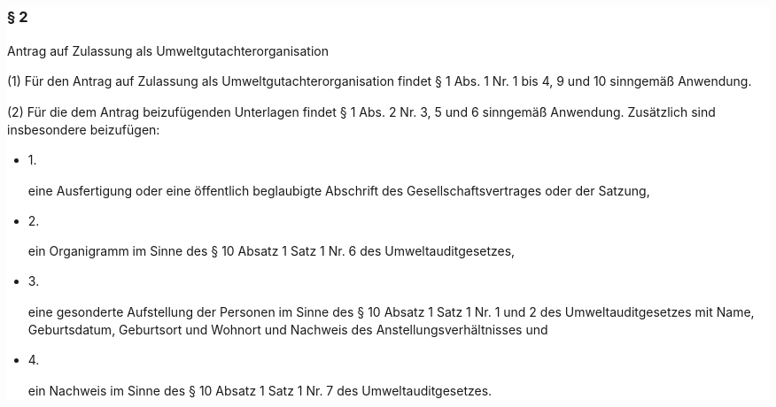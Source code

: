 </div>

</div>

</div>

<span id="BJNR184100995BJNE000303116.html"></span>

### § 2  
Antrag auf Zulassung als Umweltgutachterorganisation

<div>

<div class="jnhtml">

<div>

<div class="jurAbsatz">

(1) Für den Antrag auf Zulassung als Umweltgutachterorganisation findet
§ 1 Abs. 1 Nr. 1 bis 4, 9 und 10 sinngemäß Anwendung.

</div>

<div class="jurAbsatz">

(2) Für die dem Antrag beizufügenden Unterlagen findet § 1 Abs. 2 Nr. 3,
5 und 6 sinngemäß Anwendung. Zusätzlich sind insbesondere beizufügen:

  - 1\.
    
    <div style="">
    
    eine Ausfertigung oder eine öffentlich beglaubigte Abschrift des
    Gesellschaftsvertrages oder der Satzung,
    
    </div>

  - 2\.
    
    <div style="">
    
    ein Organigramm im Sinne des § 10 Absatz 1 Satz 1 Nr. 6 des
    Umweltauditgesetzes,
    
    </div>

  - 3\.
    
    <div style="">
    
    eine gesonderte Aufstellung der Personen im Sinne des § 10 Absatz 1
    Satz 1 Nr. 1 und 2 des Umweltauditgesetzes mit Name, Geburtsdatum,
    Geburtsort und Wohnort und Nachweis des Anstellungsverhältnisses und
    
    </div>

  - 4\.
    
    <div style="">
    
    ein Nachweis im Sinne des § 10 Absatz 1 Satz 1 Nr. 7 des
    Umweltauditgesetzes.
    